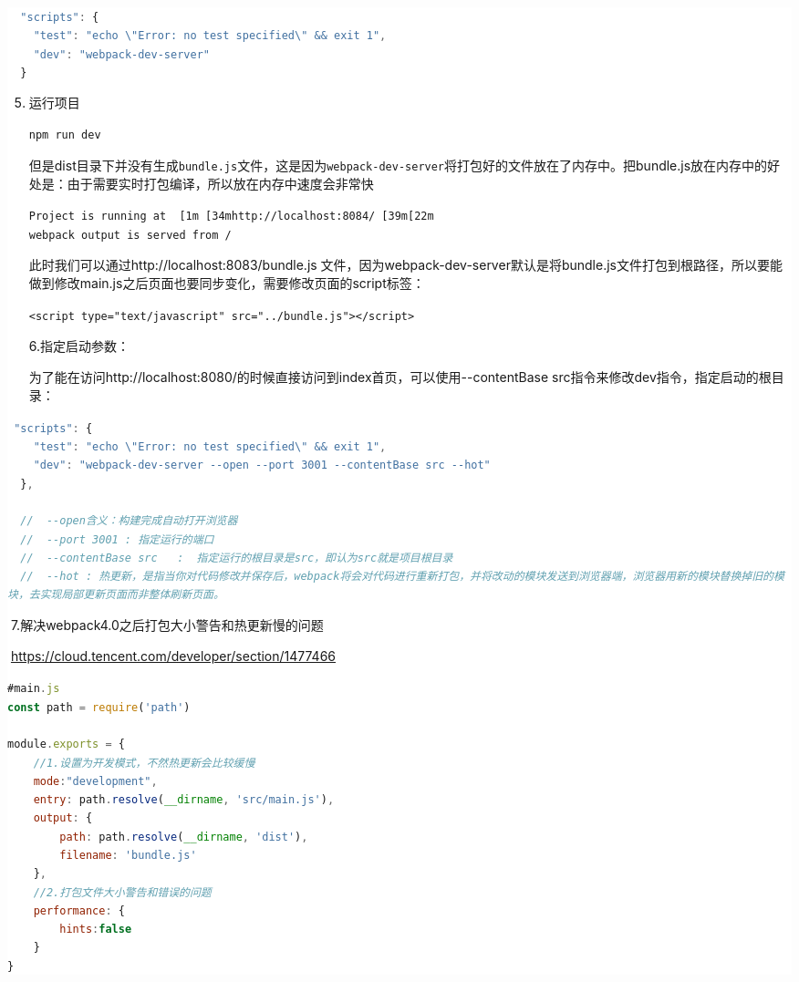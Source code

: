    ```javascript
     "scripts": {
       "test": "echo \"Error: no test specified\" && exit 1",
       "dev": "webpack-dev-server"
     }
   ```

5. 运行项目

   ```javascript
   npm run dev
   ```

   但是dist目录下并没有生成`bundle.js`文件，这是因为`webpack-dev-server`将打包好的文件放在了内存中。把bundle.js放在内存中的好处是：由于需要实时打包编译，所以放在内存中速度会非常快

   ```
   Project is running at  [1m [34mhttp://localhost:8084/ [39m[22m
   webpack output is served from /  
   ```

   此时我们可以通过http://localhost:8083/bundle.js 文件，因为webpack-dev-server默认是将bundle.js文件打包到根路径，所以要能做到修改main.js之后页面也要同步变化，需要修改页面的script标签：

   ```
   <script type="text/javascript" src="../bundle.js"></script>
   ```

   6.指定启动参数：

   为了能在访问http://localhost:8080/的时候直接访问到index首页，可以使用--contentBase src指令来修改dev指令，指定启动的根目录：

```javascript
 "scripts": {
    "test": "echo \"Error: no test specified\" && exit 1",
    "dev": "webpack-dev-server --open --port 3001 --contentBase src --hot"
  },
  
  //  --open含义：构建完成自动打开浏览器
  //  --port 3001 : 指定运行的端口
  //  --contentBase src   :  指定运行的根目录是src，即认为src就是项目根目录
  //  --hot : 热更新，是指当你对代码修改并保存后，webpack将会对代码进行重新打包，并将改动的模块发送到浏览器端，浏览器用新的模块替换掉旧的模块，去实现局部更新页面而非整体刷新页面。
```

​	7.解决webpack4.0之后打包大小警告和热更新慢的问题

​	https://cloud.tencent.com/developer/section/1477466

```javascript
#main.js 
const path = require('path')

module.exports = {
    //1.设置为开发模式，不然热更新会比较缓慢
    mode:"development",
    entry: path.resolve(__dirname, 'src/main.js'),
    output: {
        path: path.resolve(__dirname, 'dist'),
        filename: 'bundle.js'
    },
    //2.打包文件大小警告和错误的问题
    performance: {
        hints:false
    }
}
```

